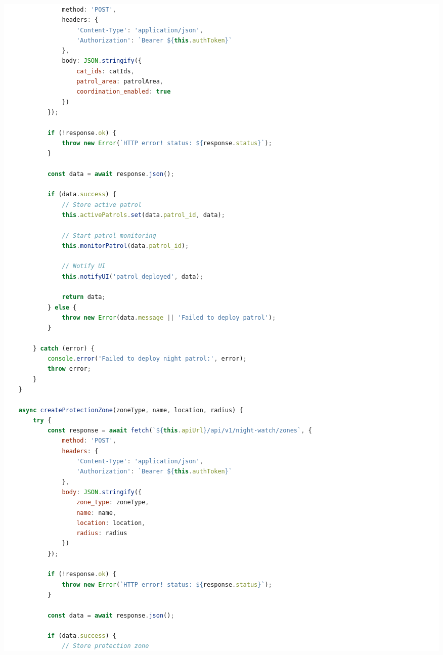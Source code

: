 ```javascript
                method: 'POST',
                headers: {
                    'Content-Type': 'application/json',
                    'Authorization': `Bearer ${this.authToken}`
                },
                body: JSON.stringify({
                    cat_ids: catIds,
                    patrol_area: patrolArea,
                    coordination_enabled: true
                })
            });
            
            if (!response.ok) {
                throw new Error(`HTTP error! status: ${response.status}`);
            }
            
            const data = await response.json();
            
            if (data.success) {
                // Store active patrol
                this.activePatrols.set(data.patrol_id, data);
                
                // Start patrol monitoring
                this.monitorPatrol(data.patrol_id);
                
                // Notify UI
                this.notifyUI('patrol_deployed', data);
                
                return data;
            } else {
                throw new Error(data.message || 'Failed to deploy patrol');
            }
            
        } catch (error) {
            console.error('Failed to deploy night patrol:', error);
            throw error;
        }
    }
    
    async createProtectionZone(zoneType, name, location, radius) {
        try {
            const response = await fetch(`${this.apiUrl}/api/v1/night-watch/zones`, {
                method: 'POST',
                headers: {
                    'Content-Type': 'application/json',
                    'Authorization': `Bearer ${this.authToken}`
                },
                body: JSON.stringify({
                    zone_type: zoneType,
                    name: name,
                    location: location,
                    radius: radius
                })
            });
            
            if (!response.ok) {
                throw new Error(`HTTP error! status: ${response.status}`);
            }
            
            const data = await response.json();
            
            if (data.success) {
                // Store protection zone
```